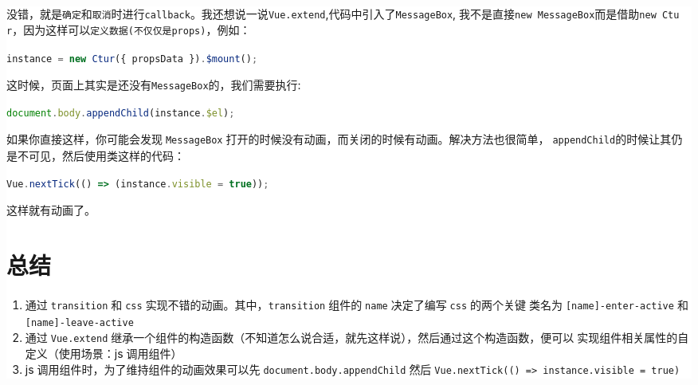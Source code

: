 没错，就是`确定`和`取消`时进行`callback`。我还想说一说`Vue.extend`,代码中引入了`MessageBox`,
我不是直接`new MessageBox`而是借助`new Ctur`，因为这样可以`定义数据(不仅仅是props)`，例如：

```js
instance = new Ctur({ propsData }).$mount();
```

这时候，页面上其实是还没有`MessageBox`的，我们需要执行:

```js
document.body.appendChild(instance.$el);
```

如果你直接这样，你可能会发现 `MessageBox` 打开的时候没有动画，而关闭的时候有动画。解决方法也很简单，
`appendChild`的时候让其仍是不可见，然后使用类这样的代码：

```js
Vue.nextTick(() => (instance.visible = true));
```

这样就有动画了。

# 总结

1. 通过 `transition` 和 `css` 实现不错的动画。其中，`transition` 组件的 `name` 决定了编写 `css` 的两个关键
   类名为 `[name]-enter-active` 和 `[name]-leave-active`
2. 通过 `Vue.extend` 继承一个组件的构造函数（不知道怎么说合适，就先这样说），然后通过这个构造函数，便可以
   实现组件相关属性的自定义（使用场景：js 调用组件）
3. js 调用组件时，为了维持组件的动画效果可以先 `document.body.appendChild` 然后 `Vue.nextTick(() => instance.visible = true)`
